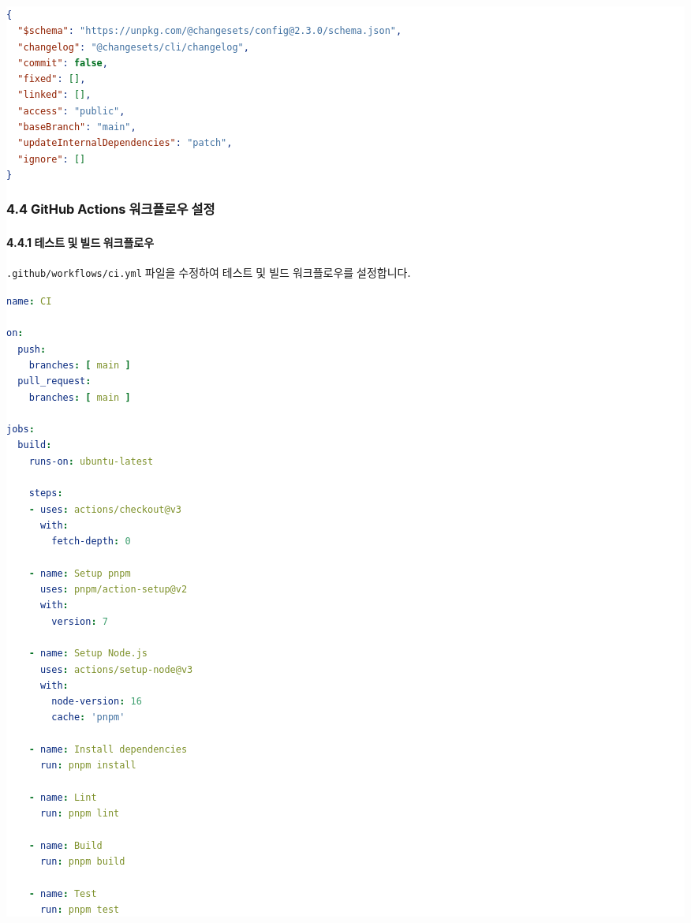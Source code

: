 ```json
{
  "$schema": "https://unpkg.com/@changesets/config@2.3.0/schema.json",
  "changelog": "@changesets/cli/changelog",
  "commit": false,
  "fixed": [],
  "linked": [],
  "access": "public",
  "baseBranch": "main",
  "updateInternalDependencies": "patch",
  "ignore": []
}
```

### 4.4 GitHub Actions 워크플로우 설정

#### 4.4.1 테스트 및 빌드 워크플로우

`.github/workflows/ci.yml` 파일을 수정하여 테스트 및 빌드 워크플로우를 설정합니다.

```yaml
name: CI

on:
  push:
    branches: [ main ]
  pull_request:
    branches: [ main ]

jobs:
  build:
    runs-on: ubuntu-latest
    
    steps:
    - uses: actions/checkout@v3
      with:
        fetch-depth: 0
    
    - name: Setup pnpm
      uses: pnpm/action-setup@v2
      with:
        version: 7
    
    - name: Setup Node.js
      uses: actions/setup-node@v3
      with:
        node-version: 16
        cache: 'pnpm'
    
    - name: Install dependencies
      run: pnpm install
    
    - name: Lint
      run: pnpm lint
    
    - name: Build
      run: pnpm build
    
    - name: Test
      run: pnpm test
```

